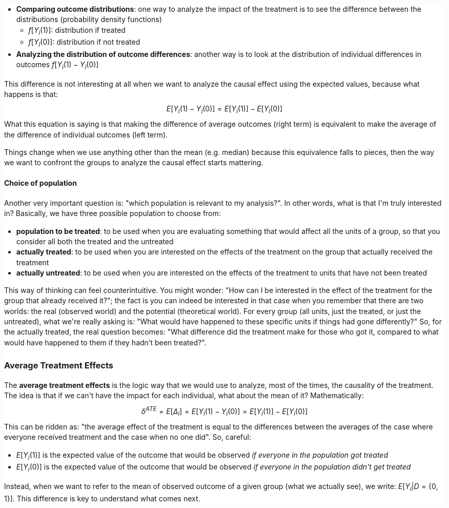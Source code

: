 - **Comparing outcome distributions**: one way to analyze the impact of the treatment is to see the difference between the distributions (probability density functions)
	- $f[Y_{i}(1)]$: distribution if treated
	- $f[Y_{i}(0)]$: distribution if not treated
- **Analyzing the distribution of outcome differences**: another way is to look at the distribution of individual differences in outcomes $f[Y_{i}(1)-Y_{i}(0)]$ 

This difference is not interesting at all when we want to analyze the causal effect using the expected values, because what happens is that:
$$
E[Y_{i}(1)-Y_{i}(0)] = E[Y_{i}(1)]-E[Y_{i}(0)]
$$
What this equation is saying is that making the difference of average outcomes (right term) is equivalent to make the average of the difference of individual outcomes (left term). 

Things change when we use anything other than the mean (e.g. median) because this equivalence falls to pieces, then the way we want to confront the groups to analyze the causal effect starts mattering.

#### Choice of population
Another very important question is: "which population is relevant to my analysis?". In other words, what is that I'm truly interested in? Basically, we have three possible population to choose from:
- **population to be treated**: to be used when you are evaluating something that would affect all the units of a group, so that you consider all both the treated and the untreated 
- **actually treated**: to be used when you are interested on the effects of the treatment on the group that actually received the treatment
- **actually untreated**: to be used when you are interested on the effects of the treatment to units that have not been treated

This way of thinking can feel counterintuitive. You might wonder: "How can I be interested in the effect of the treatment for the group that already received it?"; the fact is you can indeed be interested in that case when you remember that there are two worlds: the real (observed world) and the potential (theoretical world). For every group (all units, just the treated, or just the untreated), what we're really asking is: "What would have happened to these specific units if things had gone differently?" So, for the actually treated, the real question becomes: "What difference did the treatment make for those who got it, compared to what would have happened to them if they hadn’t been treated?".

### Average Treatment Effects
The **average treatment effects** is the logic way that we would use to analyze, most of the times, the causality of the treatment. The idea is that if we can't have the impact for each individual, what about the mean of it? Mathematically:
$$
\delta^{ATE}=E[\Delta_{i}] = E[Y_{i}(1)-Y_{i}(0)] = E[Y_i(1)]-E[Y_{i}(0)]
$$
This can be ridden as: "the average effect of the treatment is equal to the differences between the averages of the case where everyone received treatment and the case when no one did". So, careful:
- $E[Y_{i}(1)]$ is the expected value of the outcome that would be observed *if everyone in the population got treated*
- $E[Y_{i}(0)]$ is the expected value of the outcome that would be observed *if everyone in the population didn't get treated*

Instead, when we want to refer to the mean of observed outcome of a given group (what we actually see), we write: $E[Y_{i}|D=\{ 0,1 \}]$. This difference is key to understand what comes next.

